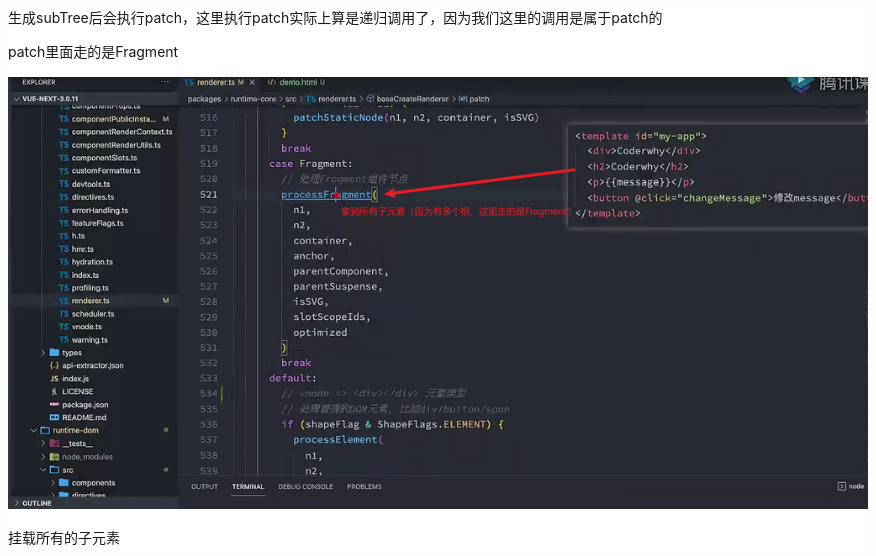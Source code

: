 生成subTree后会执行patch，这里执行patch实际上算是递归调用了，因为我们这里的调用是属于patch的

patch里面走的是Fragment

![image-20250807093730918](./assets/18_vue3源码学习.assets/image-20250807093730918.png)

挂载所有的子元素
